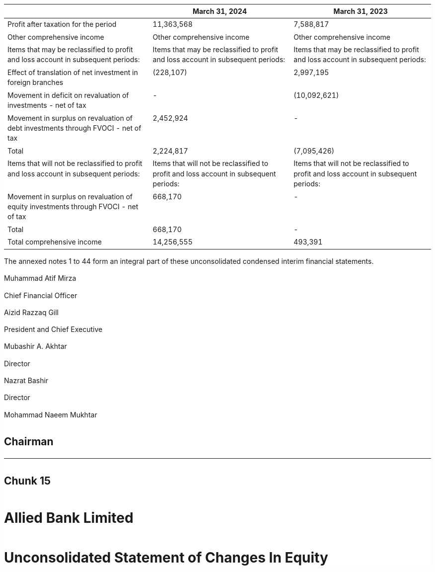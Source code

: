 | |March 31, 2024|March 31, 2023|
|---|---|---|
|Profit after taxation for the period|11,363,568|7,588,817|
|Other comprehensive income|Other comprehensive income|Other comprehensive income|
|Items that may be reclassified to profit and loss account in subsequent periods:|Items that may be reclassified to profit and loss account in subsequent periods:|Items that may be reclassified to profit and loss account in subsequent periods:|
|Effect of translation of net investment in foreign branches|(228,107)|2,997,195|
|Movement in deficit on revaluation of investments - net of tax|-|(10,092,621)|
|Movement in surplus on revaluation of debt investments through FVOCI - net of tax|2,452,924|-|
|Total|2,224,817|(7,095,426)|
|Items that will not be reclassified to profit and loss account in subsequent periods:|Items that will not be reclassified to profit and loss account in subsequent periods:|Items that will not be reclassified to profit and loss account in subsequent periods:|
|Movement in surplus on revaluation of equity investments through FVOCI - net of tax|668,170|-|
|Total|668,170|-|
|Total comprehensive income|14,256,555|493,391|

The annexed notes 1 to 44 form an integral part of these unconsolidated condensed interim financial statements.

Muhammad Atif Mirza

Chief Financial Officer

Aizid Razzaq Gill

President and Chief Executive

Mubashir A. Akhtar

Director

Nazrat Bashir

Director

Mohammad Naeem Mukhtar

Chairman
---

---

## Chunk 15

# Allied Bank Limited

# Unconsolidated Statement of Changes In Equity
